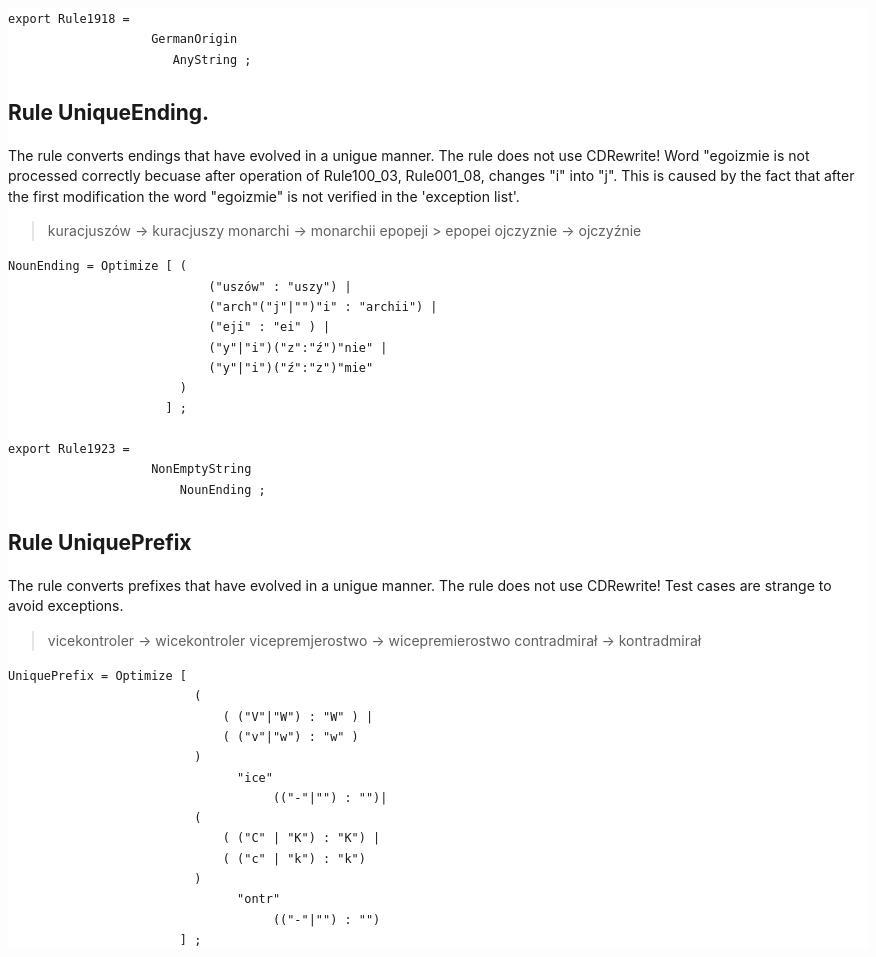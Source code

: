     export Rule1918 = 
                        GermanOrigin
                           AnyString ; 

## Rule UniqueEnding. 

The rule converts endings that have evolved in a unigue manner.
The rule does not use CDRewrite!
Word "egoizmie is not processed correctly becuase after operation of Rule100_03, Rule001_08, changes "i" into "j". This is caused by the fact that after the first modification the word "egoizmie" is not verified in the 'exception list'.
> kuracjuszów -> kuracjuszy
> monarchi -> monarchii
> epopeji > epopei
> ojczyznie -> ojczyźnie

    NounEnding = Optimize [ (
                                ("uszów" : "uszy") |
                                ("arch"("j"|"")"i" : "archii") |
                                ("eji" : "ei" ) |
                                ("y"|"i")("z":"ź")"nie" |
                                ("y"|"i")("ź":"z")"mie" 
                            )
                          ] ;

    export Rule1923 = 
                        NonEmptyString
                            NounEnding ;

## Rule UniquePrefix
The rule converts prefixes that have evolved in a unigue manner. The rule does not use CDRewrite! Test cases are strange to avoid exceptions.

>vicekontroler -> wicekontroler
>vicepremjerostwo -> wicepremierostwo
>contradmirał -> kontradmirał

    UniquePrefix = Optimize [
                              (
                                  ( ("V"|"W") : "W" ) |
                                  ( ("v"|"w") : "w" )
                              )
                                    "ice"
                                         (("-"|"") : "")|
                              (   
                                  ( ("C" | "K") : "K") | 
                                  ( ("c" | "k") : "k")
                              )
                                    "ontr"
                                         (("-"|"") : "") 
                            ] ;
